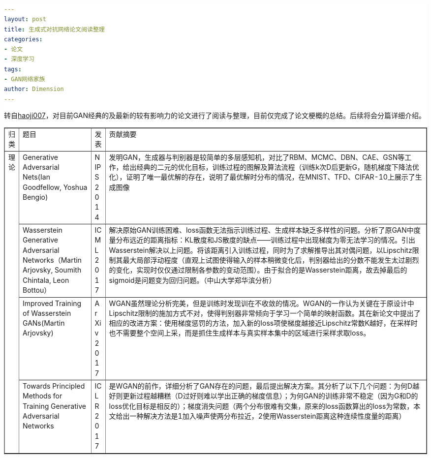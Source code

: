 ```yaml
---
layout: post
title: 生成式对抗网络论文阅读整理
categories: 
- 论文
- 深度学习
tags: 
- GAN网络家族
author: Dimension
---
```


转自[haoji007](https://blog.csdn.net/haoji007/article/details/80392454)，对目前GAN经典的及最新的较有影响力的论文进行了阅读与整理，目前仅完成了论文梗概的总结。后续将会分篇详细介绍。
<table border="1">
<tr>
<td>归类</td>
<td width="200">题目</td>
<td>发表</td>
<td width="1000">贡献摘要</td>
</tr>

<tr>
<td rowspan="6">理论</td>
<td>Generative Adversarial Nets(Ian Goodfellow, Yoshua Bengio)</td>
<td>NIPS2014</td>
<td>发明GAN，生成器与判别器是较简单的多层感知机，对比了RBM、MCMC、DBN、CAE、GSN等工作，给出经典的二元的优化目标，训练过程的图解及算法流程（训练k次D后更新G，随机梯度下降法优化），证明了唯一最优解的存在，说明了最优解时分布的情况，在MNIST、TFD、CIFAR-10上展示了生成图像</td>
</tr>

<tr>
<td>Wasserstein Generative Adversarial Networks（Martin Arjovsky, Soumith Chintala, Leon Bottou）</td>
<td>ICML2017</td>
<td>解决原始GAN训练困难、loss函数无法指示训练过程、生成样本缺乏多样性的问题。分析了原GAN中度量分布远近的距离指标：KL散度和JS散度的缺点——训练过程中出现梯度为零无法学习的情况。引出Wasserstein解决以上问题。将该距离引入训练过程，同时为了求解推导出其对偶问题，以Lipschitz限制其最大局部浮动程度（直观上试图使得输入的样本稍微变化后，判别器给出的分数不能发生太过剧烈的变化，实现时仅仅通过限制各参数的变动范围）。由于拟合的是Wasserstein距离，故去掉最后的sigmoid是问题变为回归问题。（中山大学郑华滨分析）</td>
</tr>

<tr>
<td>Improved Training of Wasserstein GANs(Martin Arjovsky)</td>
<td>ArXiv2017</td>
<td>WGAN虽然理论分析完美，但是训练时发现训在不收敛的情况。WGAN的一作认为关键在于原设计中Lipschitz限制的施加方式不对，使得判别器非常倾向于学习一个简单的映射函数。其在新论文中提出了相应的改进方案：使用梯度惩罚的方法，加入新的loss项使梯度越接近Lipschitz常数K越好，在采样时也不需要整个空间上采，而是抓住生成样本与真实样本集中的区域进行采样求取loss。</td>
</tr>

<tr>
<td>Towards Principled Methods for Training Generative Adversarial Networks</td>
<td>ICLR2017</td>
<td>是WGAN的前作，详细分析了GAN存在的问题，最后提出解决方案。其分析了以下几个问题：为何D越好则更新过程越糟糕（D过好则难以学出正确的梯度信息）；为何GAN的训练非常不稳定（因为G和D的loss优化目标是相反的）；梯度消失问题（两个分布很难有交集，原来的loss函数算出的loss为常数，本文给出一种解决方法是1加入噪声使两分布拉近，2使用Wasserstein距离这种连续性度量的距离）</td>
</tr>
